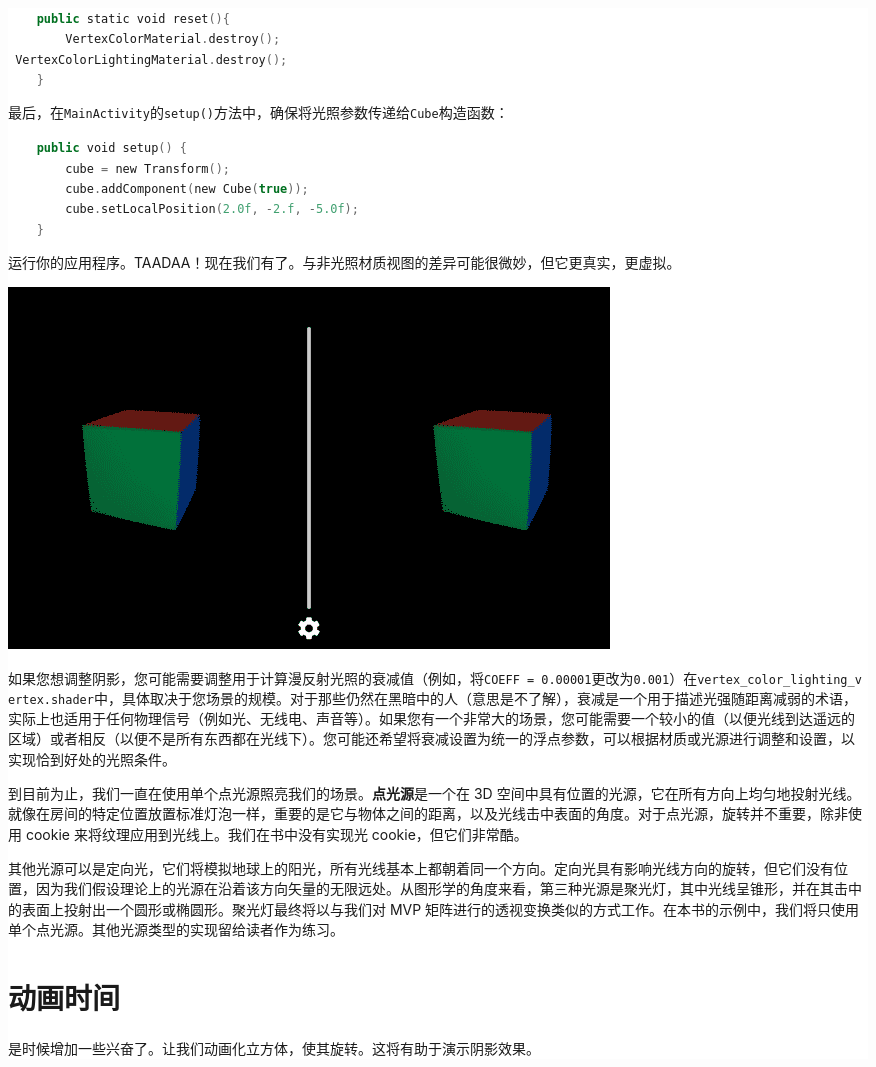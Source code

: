```kt
    public static void reset(){
        VertexColorMaterial.destroy();
 VertexColorLightingMaterial.destroy();
    }
```

最后，在`MainActivity`的`setup()`方法中，确保将光照参数传递给`Cube`构造函数：

```kt
    public void setup() {
        cube = new Transform();
        cube.addComponent(new Cube(true));
        cube.setLocalPosition(2.0f, -2.f, -5.0f);
    }
```

运行你的应用程序。TAADAA！现在我们有了。与非光照材质视图的差异可能很微妙，但它更真实，更虚拟。

![顶点颜色照明材质和着色器](img/B05144_05_05.jpg)

如果您想调整阴影，您可能需要调整用于计算漫反射光照的衰减值（例如，将`COEFF = 0.00001`更改为`0.001`）在`vertex_color_lighting_vertex.shader`中，具体取决于您场景的规模。对于那些仍然在黑暗中的人（意思是不了解），衰减是一个用于描述光强随距离减弱的术语，实际上也适用于任何物理信号（例如光、无线电、声音等）。如果您有一个非常大的场景，您可能需要一个较小的值（以便光线到达遥远的区域）或者相反（以便不是所有东西都在光线下）。您可能还希望将衰减设置为统一的浮点参数，可以根据材质或光源进行调整和设置，以实现恰到好处的光照条件。

到目前为止，我们一直在使用单个点光源照亮我们的场景。**点光源**是一个在 3D 空间中具有位置的光源，它在所有方向上均匀地投射光线。就像在房间的特定位置放置标准灯泡一样，重要的是它与物体之间的距离，以及光线击中表面的角度。对于点光源，旋转并不重要，除非使用 cookie 来将纹理应用到光线上。我们在书中没有实现光 cookie，但它们非常酷。

其他光源可以是定向光，它们将模拟地球上的阳光，所有光线基本上都朝着同一个方向。定向光具有影响光线方向的旋转，但它们没有位置，因为我们假设理论上的光源在沿着该方向矢量的无限远处。从图形学的角度来看，第三种光源是聚光灯，其中光线呈锥形，并在其击中的表面上投射出一个圆形或椭圆形。聚光灯最终将以与我们对 MVP 矩阵进行的透视变换类似的方式工作。在本书的示例中，我们将只使用单个点光源。其他光源类型的实现留给读者作为练习。

# 动画时间

是时候增加一些兴奋了。让我们动画化立方体，使其旋转。这将有助于演示阴影效果。
